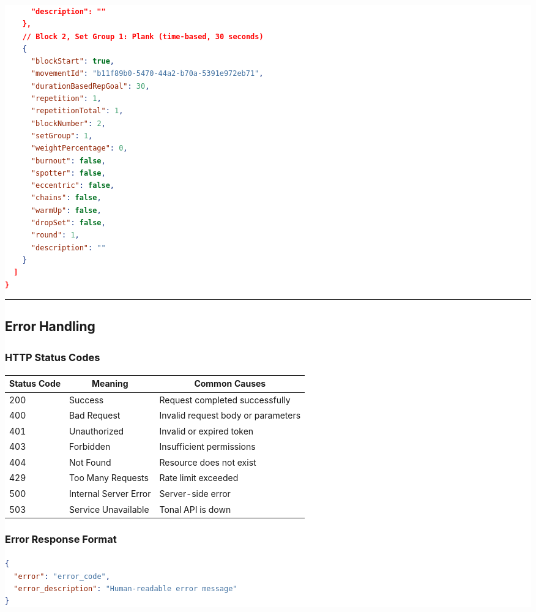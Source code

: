 ```json
      "description": ""
    },
    // Block 2, Set Group 1: Plank (time-based, 30 seconds)
    {
      "blockStart": true,
      "movementId": "b11f89b0-5470-44a2-b70a-5391e972eb71",
      "durationBasedRepGoal": 30,
      "repetition": 1,
      "repetitionTotal": 1,
      "blockNumber": 2,
      "setGroup": 1,
      "weightPercentage": 0,
      "burnout": false,
      "spotter": false,
      "eccentric": false,
      "chains": false,
      "warmUp": false,
      "dropSet": false,
      "round": 1,
      "description": ""
    }
  ]
}
```

---

## Error Handling

### HTTP Status Codes

| Status Code | Meaning               | Common Causes                             |
| ----------- | --------------------- | ----------------------------------------- |
| 200         | Success               | Request completed successfully            |
| 400         | Bad Request           | Invalid request body or parameters        |
| 401         | Unauthorized          | Invalid or expired token                  |
| 403         | Forbidden             | Insufficient permissions                  |
| 404         | Not Found             | Resource does not exist                   |
| 429         | Too Many Requests     | Rate limit exceeded                       |
| 500         | Internal Server Error | Server-side error                         |
| 503         | Service Unavailable   | Tonal API is down                         |

### Error Response Format

```json
{
  "error": "error_code",
  "error_description": "Human-readable error message"
}
```
